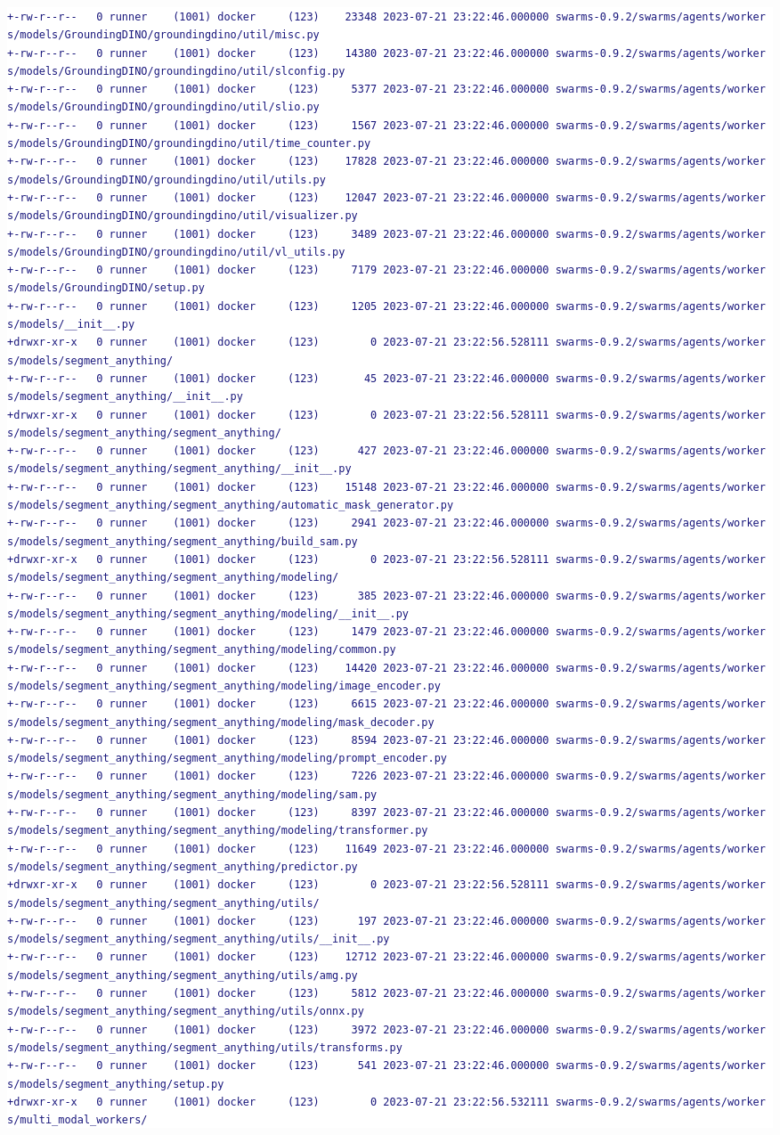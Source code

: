 ```diff
+-rw-r--r--   0 runner    (1001) docker     (123)    23348 2023-07-21 23:22:46.000000 swarms-0.9.2/swarms/agents/workers/models/GroundingDINO/groundingdino/util/misc.py
+-rw-r--r--   0 runner    (1001) docker     (123)    14380 2023-07-21 23:22:46.000000 swarms-0.9.2/swarms/agents/workers/models/GroundingDINO/groundingdino/util/slconfig.py
+-rw-r--r--   0 runner    (1001) docker     (123)     5377 2023-07-21 23:22:46.000000 swarms-0.9.2/swarms/agents/workers/models/GroundingDINO/groundingdino/util/slio.py
+-rw-r--r--   0 runner    (1001) docker     (123)     1567 2023-07-21 23:22:46.000000 swarms-0.9.2/swarms/agents/workers/models/GroundingDINO/groundingdino/util/time_counter.py
+-rw-r--r--   0 runner    (1001) docker     (123)    17828 2023-07-21 23:22:46.000000 swarms-0.9.2/swarms/agents/workers/models/GroundingDINO/groundingdino/util/utils.py
+-rw-r--r--   0 runner    (1001) docker     (123)    12047 2023-07-21 23:22:46.000000 swarms-0.9.2/swarms/agents/workers/models/GroundingDINO/groundingdino/util/visualizer.py
+-rw-r--r--   0 runner    (1001) docker     (123)     3489 2023-07-21 23:22:46.000000 swarms-0.9.2/swarms/agents/workers/models/GroundingDINO/groundingdino/util/vl_utils.py
+-rw-r--r--   0 runner    (1001) docker     (123)     7179 2023-07-21 23:22:46.000000 swarms-0.9.2/swarms/agents/workers/models/GroundingDINO/setup.py
+-rw-r--r--   0 runner    (1001) docker     (123)     1205 2023-07-21 23:22:46.000000 swarms-0.9.2/swarms/agents/workers/models/__init__.py
+drwxr-xr-x   0 runner    (1001) docker     (123)        0 2023-07-21 23:22:56.528111 swarms-0.9.2/swarms/agents/workers/models/segment_anything/
+-rw-r--r--   0 runner    (1001) docker     (123)       45 2023-07-21 23:22:46.000000 swarms-0.9.2/swarms/agents/workers/models/segment_anything/__init__.py
+drwxr-xr-x   0 runner    (1001) docker     (123)        0 2023-07-21 23:22:56.528111 swarms-0.9.2/swarms/agents/workers/models/segment_anything/segment_anything/
+-rw-r--r--   0 runner    (1001) docker     (123)      427 2023-07-21 23:22:46.000000 swarms-0.9.2/swarms/agents/workers/models/segment_anything/segment_anything/__init__.py
+-rw-r--r--   0 runner    (1001) docker     (123)    15148 2023-07-21 23:22:46.000000 swarms-0.9.2/swarms/agents/workers/models/segment_anything/segment_anything/automatic_mask_generator.py
+-rw-r--r--   0 runner    (1001) docker     (123)     2941 2023-07-21 23:22:46.000000 swarms-0.9.2/swarms/agents/workers/models/segment_anything/segment_anything/build_sam.py
+drwxr-xr-x   0 runner    (1001) docker     (123)        0 2023-07-21 23:22:56.528111 swarms-0.9.2/swarms/agents/workers/models/segment_anything/segment_anything/modeling/
+-rw-r--r--   0 runner    (1001) docker     (123)      385 2023-07-21 23:22:46.000000 swarms-0.9.2/swarms/agents/workers/models/segment_anything/segment_anything/modeling/__init__.py
+-rw-r--r--   0 runner    (1001) docker     (123)     1479 2023-07-21 23:22:46.000000 swarms-0.9.2/swarms/agents/workers/models/segment_anything/segment_anything/modeling/common.py
+-rw-r--r--   0 runner    (1001) docker     (123)    14420 2023-07-21 23:22:46.000000 swarms-0.9.2/swarms/agents/workers/models/segment_anything/segment_anything/modeling/image_encoder.py
+-rw-r--r--   0 runner    (1001) docker     (123)     6615 2023-07-21 23:22:46.000000 swarms-0.9.2/swarms/agents/workers/models/segment_anything/segment_anything/modeling/mask_decoder.py
+-rw-r--r--   0 runner    (1001) docker     (123)     8594 2023-07-21 23:22:46.000000 swarms-0.9.2/swarms/agents/workers/models/segment_anything/segment_anything/modeling/prompt_encoder.py
+-rw-r--r--   0 runner    (1001) docker     (123)     7226 2023-07-21 23:22:46.000000 swarms-0.9.2/swarms/agents/workers/models/segment_anything/segment_anything/modeling/sam.py
+-rw-r--r--   0 runner    (1001) docker     (123)     8397 2023-07-21 23:22:46.000000 swarms-0.9.2/swarms/agents/workers/models/segment_anything/segment_anything/modeling/transformer.py
+-rw-r--r--   0 runner    (1001) docker     (123)    11649 2023-07-21 23:22:46.000000 swarms-0.9.2/swarms/agents/workers/models/segment_anything/segment_anything/predictor.py
+drwxr-xr-x   0 runner    (1001) docker     (123)        0 2023-07-21 23:22:56.528111 swarms-0.9.2/swarms/agents/workers/models/segment_anything/segment_anything/utils/
+-rw-r--r--   0 runner    (1001) docker     (123)      197 2023-07-21 23:22:46.000000 swarms-0.9.2/swarms/agents/workers/models/segment_anything/segment_anything/utils/__init__.py
+-rw-r--r--   0 runner    (1001) docker     (123)    12712 2023-07-21 23:22:46.000000 swarms-0.9.2/swarms/agents/workers/models/segment_anything/segment_anything/utils/amg.py
+-rw-r--r--   0 runner    (1001) docker     (123)     5812 2023-07-21 23:22:46.000000 swarms-0.9.2/swarms/agents/workers/models/segment_anything/segment_anything/utils/onnx.py
+-rw-r--r--   0 runner    (1001) docker     (123)     3972 2023-07-21 23:22:46.000000 swarms-0.9.2/swarms/agents/workers/models/segment_anything/segment_anything/utils/transforms.py
+-rw-r--r--   0 runner    (1001) docker     (123)      541 2023-07-21 23:22:46.000000 swarms-0.9.2/swarms/agents/workers/models/segment_anything/setup.py
+drwxr-xr-x   0 runner    (1001) docker     (123)        0 2023-07-21 23:22:56.532111 swarms-0.9.2/swarms/agents/workers/multi_modal_workers/
```